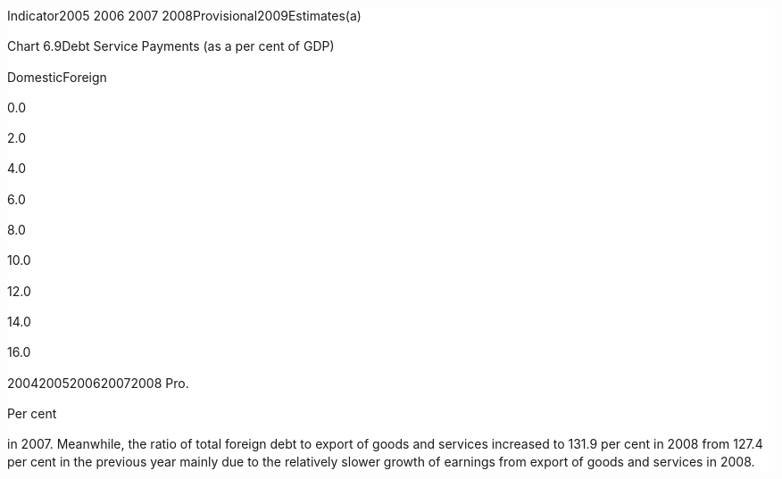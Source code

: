 Indicator2005 2006 2007 2008Provisional2009Estimates(a)

Chart 6.9Debt Service Payments (as a per cent of GDP)

DomesticForeign

0.0

2.0

4.0

6.0

8.0

10.0

12.0

14.0

16.0

20042005200620072008 Pro.

Per cent

in 2007. Meanwhile, the ratio of total foreign debt to export of goods and services increased to 131.9 per cent in 2008 from 127.4 per cent in the previous year mainly due to the relatively slower growth of earnings from export of goods and services in 2008.